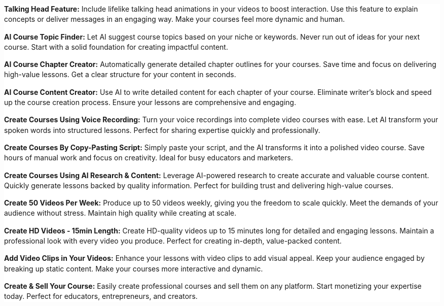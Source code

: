 

<p><strong>Talking Head Feature:</strong> Include lifelike talking head animations in your videos to boost interaction. Use this feature to explain concepts or deliver messages in an engaging way. Make your courses feel more dynamic and human.</p>



<p><strong>AI Course Topic Finder:</strong> Let AI suggest course topics based on your niche or keywords. Never run out of ideas for your next course. Start with a solid foundation for creating impactful content.</p>



<p><strong>AI Course Chapter Creator:</strong> Automatically generate detailed chapter outlines for your courses. Save time and focus on delivering high-value lessons. Get a clear structure for your content in seconds.</p>



<p><strong>AI Course Content Creator:</strong> Use AI to write detailed content for each chapter of your course. Eliminate writer’s block and speed up the course creation process. Ensure your lessons are comprehensive and engaging.</p>



<p><strong>Create Courses Using Voice Recording:</strong> Turn your voice recordings into complete video courses with ease. Let AI transform your spoken words into structured lessons. Perfect for sharing expertise quickly and professionally.</p>



<p><strong>Create Courses By Copy-Pasting Script:</strong> Simply paste your script, and the AI transforms it into a polished video course. Save hours of manual work and focus on creativity. Ideal for busy educators and marketers.</p>



<p><strong>Create Courses Using AI Research &amp; Content:</strong> Leverage AI-powered research to create accurate and valuable course content. Quickly generate lessons backed by quality information. Perfect for building trust and delivering high-value courses.</p>



<p><strong>Create 50 Videos Per Week:</strong> Produce up to 50 videos weekly, giving you the freedom to scale quickly. Meet the demands of your audience without stress. Maintain high quality while creating at scale.</p>



<p><strong>Create HD Videos - 15min Length:</strong> Create HD-quality videos up to 15 minutes long for detailed and engaging lessons. Maintain a professional look with every video you produce. Perfect for creating in-depth, value-packed content.</p>



<p><strong>Add Video Clips in Your Videos:</strong> Enhance your lessons with video clips to add visual appeal. Keep your audience engaged by breaking up static content. Make your courses more interactive and dynamic.</p>



<p><strong>Create &amp; Sell Your Course:</strong> Easily create professional courses and sell them on any platform. Start monetizing your expertise today. Perfect for educators, entrepreneurs, and creators.</p>
